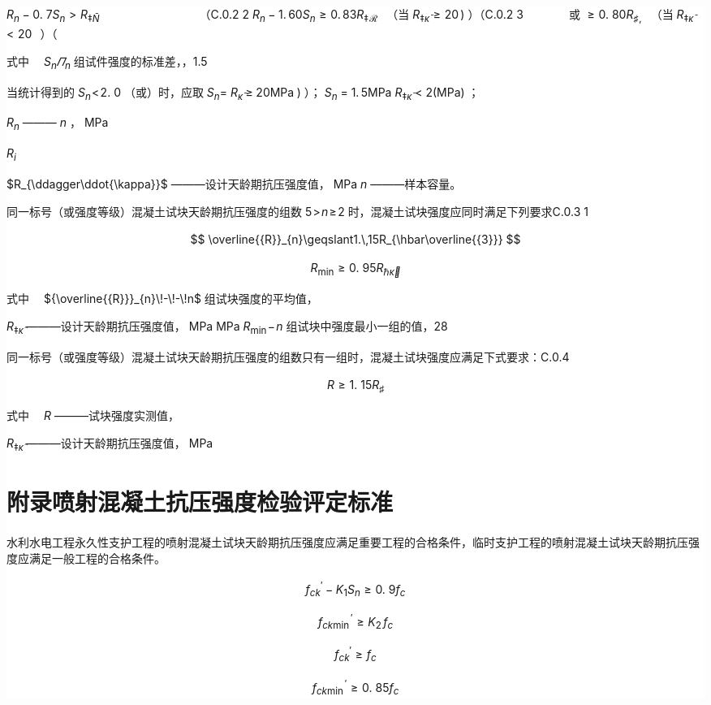 $R_{n}-0.~7S_{n}>R_{\ddagger\bar{N}}$ 　　　　　　　　　（C.0.2 2 $R_{n}-1.\,60S_{n}\geqslant0.\,83R_{\ddagger\!\mathscr{R}}$ 　（当 $R_{\ddagger\bar{\kappa}}\geqslant20\,)$ ）（C.0.2 3　　　　或 $\geqslant0.\ 80R_{\sharp\!,}$ 　（当 $R_{\ddagger\bar{\kappa}}<20\,\mathrm{~}$ ）（  

式中　 $S_{n}\varPi_{n}$ 组试件强度的标准差，，1.5  

当统计得到的 $S_{n}\!<\!2.\ 0$ （或）时，应取 $S_{n}=$  $R_{\bar{\kappa}}\;\geqslant\;20\mathrm{{MPa}}\;)$ ）； $S_{n}~=~1.\,5\mathrm{{MPa}}$  $R_{\ddagger\bar{\kappa}}~<$  $2\mathrm{(MPa)}$ ；  

$R_{n}$ ——— $n$ ， $\mathrm{MPa}$  

$R_{i}$  

$R_{\ddagger\ddot{\kappa}}$ ———设计天龄期抗压强度值， $\mathrm{MPa}$  $n$ ———样本容量。  

同一标号（或强度等级）混凝土试块天龄期抗压强度的组数 $5\!>\!n\!\geqslant\!2$ 时，混凝土试块强度应同时满足下列要求C.0.3 1  

$$
\overline{{R}}_{n}\geqslant1.\,15R_{\hbar\overline{{3}}}
$$  

$$
R_{\mathrm{min}}\geqslant0.~95R_{\hbar\vec{\kappa}}
$$  

式中　 ${\overline{{R}}}_{n}\!-\!-\!n$ 组试块强度的平均值，  

$R_{\ddagger\hat{\kappa}}$ ———设计天龄期抗压强度值， $\mathrm{MPa}$ MPa $R_{\mathrm{min}}\!-\!n$ 组试块中强度最小一组的值，28  

同一标号（或强度等级）混凝土试块天龄期抗压强度的组数只有一组时，混凝土试块强度应满足下式要求：C.0.4  

$$
R\geqslant1.\ 15R_{\sharp}
$$  

式中　 $R$ ———试块强度实测值，  

$R_{\ddagger\hat{\kappa}}$ ———设计天龄期抗压强度值， $\mathrm{MPa}$  

# 附录喷射混凝土抗压强度检验评定标准  

水利水电工程永久性支护工程的喷射混凝土试块天龄期抗压强度应满足重要工程的合格条件，临时支护工程的喷射混凝土试块天龄期抗压强度应满足一般工程的合格条件。  

$$
f_{c k}^{\prime}-K_{1}S_{n}\geqslant0.\ 9f_{c}
$$  

$$
f_{c k\operatorname*{min}}^{\prime}\geqslant K_{\mathrm{2}}\,f_{c}
$$  

$$
f_{c k}^{\prime}\geqslant f_{c}
$$  

$$
f_{c k\operatorname*{min}}^{\prime}\geqslant0.\ 85f_{c}
$$  
